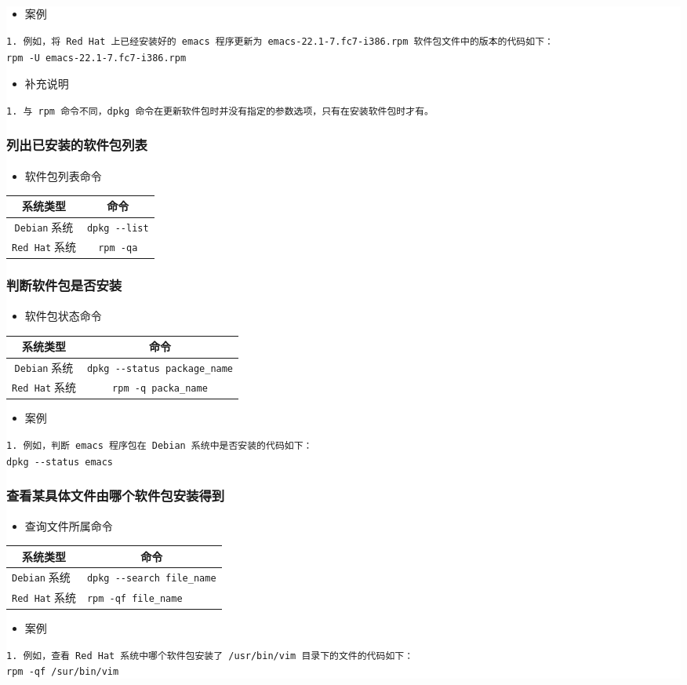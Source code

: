 - 案例
```
1. 例如，将 Red Hat 上已经安装好的 emacs 程序更新为 emacs-22.1-7.fc7-i386.rpm 软件包文件中的版本的代码如下：
rpm -U emacs-22.1-7.fc7-i386.rpm
```
- 补充说明
```
1. 与 rpm 命令不同，dpkg 命令在更新软件包时并没有指定的参数选项，只有在安装软件包时才有。
```

### 列出已安装的软件包列表
- 软件包列表命令

|系统类型|命令|
|:--:|:--:|
|`Debian` 系统|`dpkg --list`|
|`Red Hat` 系统|`rpm -qa`|

### 判断软件包是否安装
- 软件包状态命令

|系统类型|命令|
|:--:|:--:|
|`Debian` 系统|`dpkg --status package_name`|
|`Red Hat` 系统|`rpm -q packa_name`|

- 案例
```
1. 例如，判断 emacs 程序包在 Debian 系统中是否安装的代码如下：
dpkg --status emacs
```

### 查看某具体文件由哪个软件包安装得到
- 查询文件所属命令

|系统类型|命令|
|--|--|
|`Debian` 系统|`dpkg --search file_name`|
|`Red Hat` 系统|`rpm -qf file_name`|

- 案例
```
1. 例如，查看 Red Hat 系统中哪个软件包安装了 /usr/bin/vim 目录下的文件的代码如下：
rpm -qf /sur/bin/vim
```
